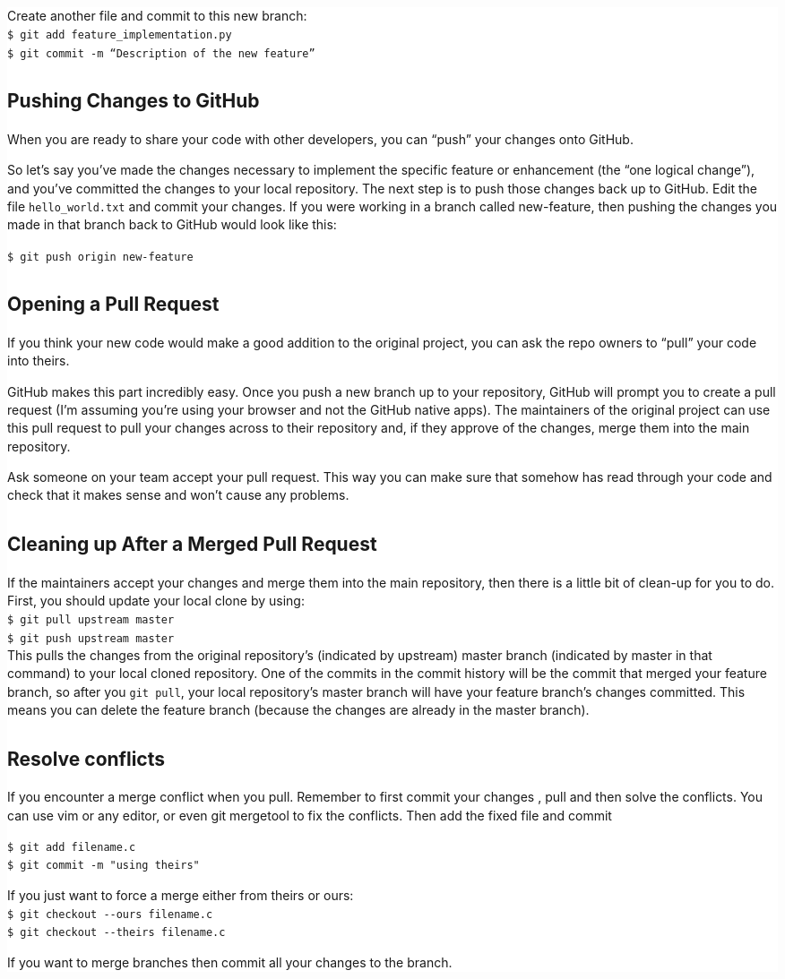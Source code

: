 Create another file and commit to this new branch:  
`$ git add feature_implementation.py`  
`$ git commit -m “Description of the new feature”`

## Pushing Changes to GitHub
When you are ready to share your code with other developers, you can “push” your changes onto GitHub.

So letʼs say youʼve made the changes necessary to implement the specific feature or enhancement (the “one logical change”), and youʼve committed the changes to your local repository. The next step is to push those changes back up to GitHub. Edit the file `hello_world.txt` and commit your changes. If you were working in a branch called new-feature, then pushing the changes you made in that branch back to GitHub would look like this:  

`$ git push origin new-feature`

##  Opening a Pull Request
If you think your new code would make a good addition to the original project, you can ask the repo owners to “pull” your code into theirs.

GitHub makes this part incredibly easy. Once you push a new branch up to your repository, GitHub will prompt you to create a pull request (Iʼm assuming youʼre using your browser and not the GitHub native apps). The maintainers of the original project can use this pull request to pull your changes across to their repository and, if they approve of the changes, merge them into the main repository.

Ask someone on your team accept your pull request. This way you can make sure that somehow has read through your code and check that it makes sense and won’t cause any problems.

## Cleaning up After a Merged Pull Request
If the maintainers accept your changes and merge them into the main repository, then there is a little bit of clean-up for you to do. First, you should update your local clone by using:  
`$ git pull upstream master`  
`$ git push upstream master`  
This pulls the changes from the original repositoryʼs (indicated by upstream) master branch (indicated by master in that command) to your local cloned repository. One of the commits in the commit history will be the commit that merged your feature branch, so after you `git pull`, your local repositoryʼs master branch will have your feature branchʼs changes committed. This means you can delete the feature branch (because the changes are already in the master branch).

## Resolve conflicts
If you encounter a merge conflict when you pull. Remember to first commit your changes , pull and then solve the conflicts. You can use vim or any editor, or even git mergetool to fix the conflicts. Then add the fixed file and commit

`$ git add filename.c`  
`$ git commit -m "using theirs"`

If you just want to force a merge either from theirs or ours:  
`$ git checkout --ours filename.c`  
`$ git checkout --theirs filename.c`

If you want to merge branches then commit all your changes to the branch.
